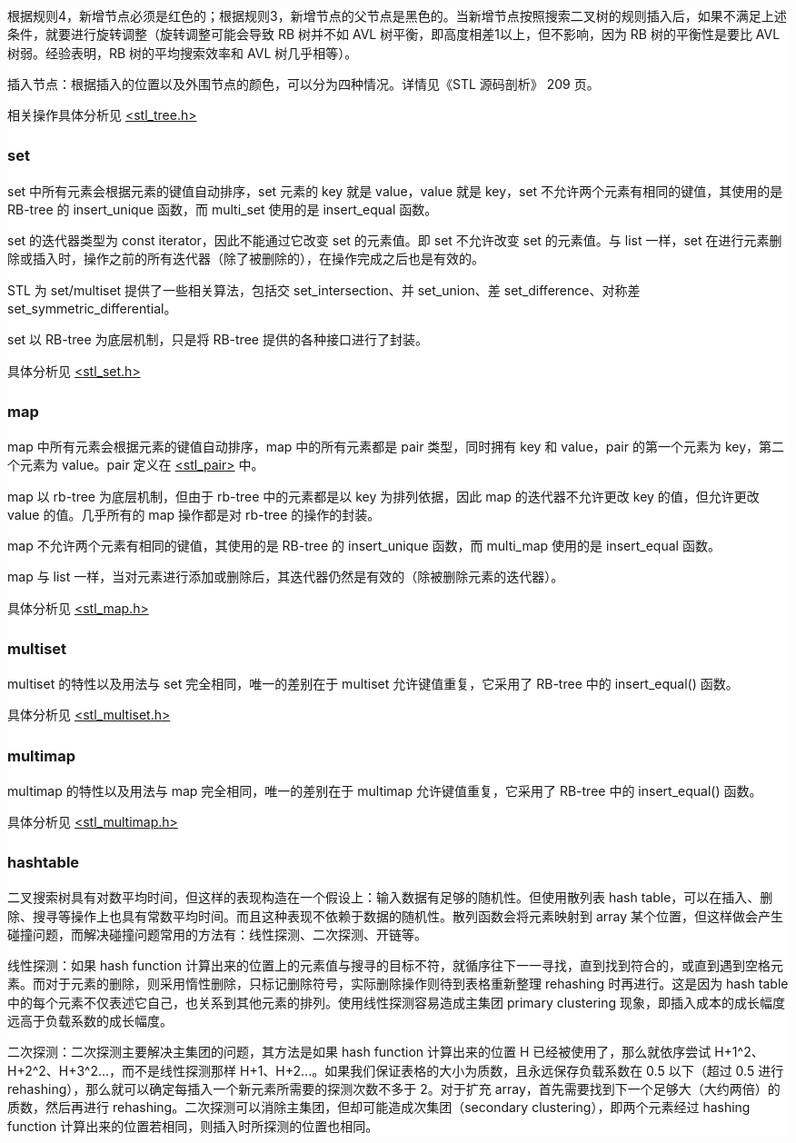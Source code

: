 根据规则4，新增节点必须是红色的；根据规则3，新增节点的父节点是黑色的。当新增节点按照搜索二叉树的规则插入后，如果不满足上述条件，就要进行旋转调整（旋转调整可能会导致 RB 树并不如 AVL 树平衡，即高度相差1以上，但不影响，因为 RB 树的平衡性是要比 AVL 树弱。经验表明，RB 树的平均搜索效率和 AVL 树几乎相等）。

插入节点：根据插入的位置以及外围节点的颜色，可以分为四种情况。详情见《STL 源码剖析》 209 页。

相关操作具体分析见 [\<stl_tree.h>](./Base-RB-tree/stl_tree.h)

### set

set 中所有元素会根据元素的键值自动排序，set 元素的 key 就是 value，value 就是 key，set 不允许两个元素有相同的键值，其使用的是 RB-tree 的 insert_unique 函数，而 multi_set 使用的是 insert_equal 函数。

set 的迭代器类型为 const iterator，因此不能通过它改变 set 的元素值。即 set 不允许改变 set 的元素值。与 list 一样，set 在进行元素删除或插入时，操作之前的所有迭代器（除了被删除的），在操作完成之后也是有效的。

STL 为 set/multiset 提供了一些相关算法，包括交 set_intersection、并 set_union、差 set_difference、对称差 set_symmetric_differential。

set 以 RB-tree 为底层机制，只是将 RB-tree 提供的各种接口进行了封装。

具体分析见 [\<stl_set.h>](./Set/stl_set.h)

### map

map 中所有元素会根据元素的键值自动排序，map 中的所有元素都是 pair 类型，同时拥有 key 和 value，pair 的第一个元素为 key，第二个元素为 value。pair 定义在 [\<stl_pair>](Map/Pair/stl_pair.h) 中。

map 以 rb-tree 为底层机制，但由于 rb-tree 中的元素都是以 key 为排列依据，因此 map 的迭代器不允许更改 key 的值，但允许更改 value 的值。几乎所有的 map 操作都是对 rb-tree 的操作的封装。

map 不允许两个元素有相同的键值，其使用的是 RB-tree 的 insert_unique 函数，而 multi_map 使用的是 insert_equal 函数。

map 与 list 一样，当对元素进行添加或删除后，其迭代器仍然是有效的（除被删除元素的迭代器）。

具体分析见 [\<stl_map.h>](./Map/stl_map.h)

### multiset

multiset 的特性以及用法与 set 完全相同，唯一的差别在于 multiset 允许键值重复，它采用了 RB-tree 中的 insert_equal() 函数。

具体分析见 [\<stl_multiset.h>](./Set/stl_multiset.h)

### multimap

multimap 的特性以及用法与 map 完全相同，唯一的差别在于 multimap 允许键值重复，它采用了 RB-tree 中的 insert_equal() 函数。

具体分析见 [\<stl_multimap.h>](./Map/stl_multimap.h)

### hashtable

二叉搜索树具有对数平均时间，但这样的表现构造在一个假设上：输入数据有足够的随机性。但使用散列表 hash table，可以在插入、删除、搜寻等操作上也具有常数平均时间。而且这种表现不依赖于数据的随机性。散列函数会将元素映射到 array 某个位置，但这样做会产生碰撞问题，而解决碰撞问题常用的方法有：线性探测、二次探测、开链等。

线性探测：如果 hash function 计算出来的位置上的元素值与搜寻的目标不符，就循序往下一一寻找，直到找到符合的，或直到遇到空格元素。而对于元素的删除，则采用惰性删除，只标记删除符号，实际删除操作则待到表格重新整理 rehashing 时再进行。这是因为 hash table 中的每个元素不仅表述它自己，也关系到其他元素的排列。使用线性探测容易造成主集团 primary clustering 现象，即插入成本的成长幅度远高于负载系数的成长幅度。

二次探测：二次探测主要解决主集团的问题，其方法是如果 hash function 计算出来的位置 H 已经被使用了，那么就依序尝试 H+1^2、H+2^2、H+3^2...，而不是线性探测那样 H+1、H+2...。如果我们保证表格的大小为质数，且永远保存负载系数在 0.5 以下（超过 0.5 进行 rehashing），那么就可以确定每插入一个新元素所需要的探测次数不多于 2。对于扩充 array，首先需要找到下一个足够大（大约两倍）的质数，然后再进行 rehashing。二次探测可以消除主集团，但却可能造成次集团（secondary clustering），即两个元素经过 hashing function 计算出来的位置若相同，则插入时所探测的位置也相同。
